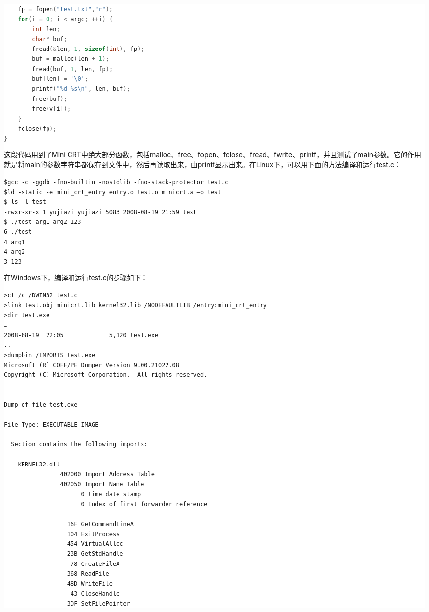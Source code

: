 ```c
    fp = fopen("test.txt","r");
    for(i = 0; i < argc; ++i) {
        int len;
        char* buf;
        fread(&len, 1, sizeof(int), fp);
        buf = malloc(len + 1);
        fread(buf, 1, len, fp);
        buf[len] = '\0';
        printf("%d %s\n", len, buf);
        free(buf);
        free(v[i]);
    }
    fclose(fp);
}
```
这段代码用到了Mini CRT中绝大部分函数，包括malloc、free、fopen、fclose、fread、fwrite、printf，并且测试了main参数。它的作用就是将main的参数字符串都保存到文件中，然后再读取出来，由printf显示出来。在Linux下，可以用下面的方法编译和运行test.c：

```
$gcc -c -ggdb -fno-builtin -nostdlib -fno-stack-protector test.c 
$ld -static -e mini_crt_entry entry.o test.o minicrt.a –o test
$ ls -l test
-rwxr-xr-x 1 yujiazi yujiazi 5083 2008-08-19 21:59 test
$ ./test arg1 arg2 123
6 ./test
4 arg1
4 arg2
3 123
```
在Windows下，编译和运行test.c的步骤如下：

```
>cl /c /DWIN32 test.c
>link test.obj minicrt.lib kernel32.lib /NODEFAULTLIB /entry:mini_crt_entry
>dir test.exe
…
2008-08-19  22:05             5,120 test.exe
..
>dumpbin /IMPORTS test.exe
Microsoft (R) COFF/PE Dumper Version 9.00.21022.08
Copyright (C) Microsoft Corporation.  All rights reserved.


Dump of file test.exe

File Type: EXECUTABLE IMAGE

  Section contains the following imports:

    KERNEL32.dll
                402000 Import Address Table
                402050 Import Name Table
                      0 time date stamp
                      0 Index of first forwarder reference

                  16F GetCommandLineA
                  104 ExitProcess
                  454 VirtualAlloc
                  23B GetStdHandle
                   78 CreateFileA
                  368 ReadFile
                  48D WriteFile
                   43 CloseHandle
                  3DF SetFilePointer
```